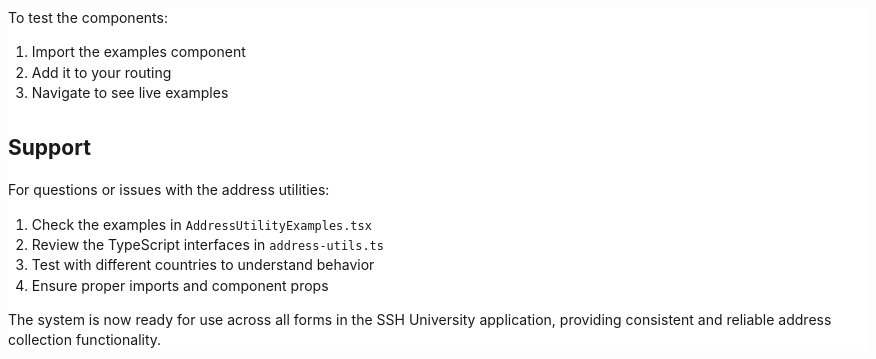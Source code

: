 To test the components:
1. Import the examples component
2. Add it to your routing
3. Navigate to see live examples

## Support

For questions or issues with the address utilities:
1. Check the examples in `AddressUtilityExamples.tsx`
2. Review the TypeScript interfaces in `address-utils.ts`
3. Test with different countries to understand behavior
4. Ensure proper imports and component props

The system is now ready for use across all forms in the SSH University application, providing consistent and reliable address collection functionality.